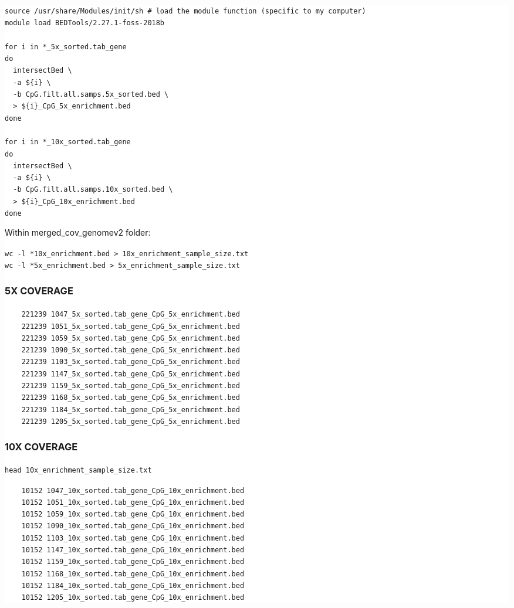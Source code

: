 ```
source /usr/share/Modules/init/sh # load the module function (specific to my computer)
module load BEDTools/2.27.1-foss-2018b

for i in *_5x_sorted.tab_gene
do
  intersectBed \
  -a ${i} \
  -b CpG.filt.all.samps.5x_sorted.bed \
  > ${i}_CpG_5x_enrichment.bed
done

for i in *_10x_sorted.tab_gene
do
  intersectBed \
  -a ${i} \
  -b CpG.filt.all.samps.10x_sorted.bed \
  > ${i}_CpG_10x_enrichment.bed
done
```

Within merged_cov_genomev2 folder: 

```
wc -l *10x_enrichment.bed > 10x_enrichment_sample_size.txt 
wc -l *5x_enrichment.bed > 5x_enrichment_sample_size.txt
```

### 5X COVERAGE 

```
    221239 1047_5x_sorted.tab_gene_CpG_5x_enrichment.bed
    221239 1051_5x_sorted.tab_gene_CpG_5x_enrichment.bed
    221239 1059_5x_sorted.tab_gene_CpG_5x_enrichment.bed
    221239 1090_5x_sorted.tab_gene_CpG_5x_enrichment.bed
    221239 1103_5x_sorted.tab_gene_CpG_5x_enrichment.bed
    221239 1147_5x_sorted.tab_gene_CpG_5x_enrichment.bed
    221239 1159_5x_sorted.tab_gene_CpG_5x_enrichment.bed
    221239 1168_5x_sorted.tab_gene_CpG_5x_enrichment.bed
    221239 1184_5x_sorted.tab_gene_CpG_5x_enrichment.bed
    221239 1205_5x_sorted.tab_gene_CpG_5x_enrichment.bed
```

### 10X COVERAGE 

`head 10x_enrichment_sample_size.txt` 

```
    10152 1047_10x_sorted.tab_gene_CpG_10x_enrichment.bed
    10152 1051_10x_sorted.tab_gene_CpG_10x_enrichment.bed
    10152 1059_10x_sorted.tab_gene_CpG_10x_enrichment.bed
    10152 1090_10x_sorted.tab_gene_CpG_10x_enrichment.bed
    10152 1103_10x_sorted.tab_gene_CpG_10x_enrichment.bed
    10152 1147_10x_sorted.tab_gene_CpG_10x_enrichment.bed
    10152 1159_10x_sorted.tab_gene_CpG_10x_enrichment.bed
    10152 1168_10x_sorted.tab_gene_CpG_10x_enrichment.bed
    10152 1184_10x_sorted.tab_gene_CpG_10x_enrichment.bed
    10152 1205_10x_sorted.tab_gene_CpG_10x_enrichment.bed
```
